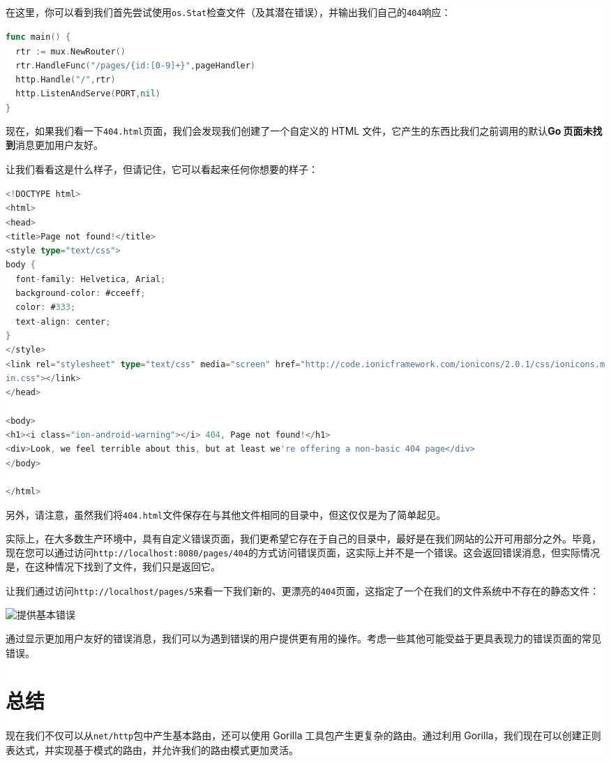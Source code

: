 在这里，你可以看到我们首先尝试使用`os.Stat`检查文件（及其潜在错误），并输出我们自己的`404`响应：

```go
func main() {
  rtr := mux.NewRouter()
  rtr.HandleFunc("/pages/{id:[0-9]+}",pageHandler)
  http.Handle("/",rtr)
  http.ListenAndServe(PORT,nil)
}
```

现在，如果我们看一下`404.html`页面，我们会发现我们创建了一个自定义的 HTML 文件，它产生的东西比我们之前调用的默认**Go 页面未找到**消息更加用户友好。

让我们看看这是什么样子，但请记住，它可以看起来任何你想要的样子：

```go
<!DOCTYPE html>
<html>
<head>
<title>Page not found!</title>
<style type="text/css">
body {
  font-family: Helvetica, Arial;
  background-color: #cceeff;
  color: #333;
  text-align: center;
}
</style>
<link rel="stylesheet" type="text/css" media="screen" href="http://code.ionicframework.com/ionicons/2.0.1/css/ionicons.min.css"></link>
</head>

<body>
<h1><i class="ion-android-warning"></i> 404, Page not found!</h1>
<div>Look, we feel terrible about this, but at least we're offering a non-basic 404 page</div>
</body>

</html>
```

另外，请注意，虽然我们将`404.html`文件保存在与其他文件相同的目录中，但这仅仅是为了简单起见。

实际上，在大多数生产环境中，具有自定义错误页面，我们更希望它存在于自己的目录中，最好是在我们网站的公开可用部分之外。毕竟，现在您可以通过访问`http://localhost:8080/pages/404`的方式访问错误页面，这实际上并不是一个错误。这会返回错误消息，但实际情况是，在这种情况下找到了文件，我们只是返回它。

让我们通过访问`http://localhost/pages/5`来看一下我们新的、更漂亮的`404`页面，这指定了一个在我们的文件系统中不存在的静态文件：

![提供基本错误](https://github.com/OpenDocCN/freelearn-golang-zh/raw/master/docs/lrn-go-webdev/img/B04294_02_03.jpg)

通过显示更加用户友好的错误消息，我们可以为遇到错误的用户提供更有用的操作。考虑一些其他可能受益于更具表现力的错误页面的常见错误。

# 总结

现在我们不仅可以从`net/http`包中产生基本路由，还可以使用 Gorilla 工具包产生更复杂的路由。通过利用 Gorilla，我们现在可以创建正则表达式，并实现基于模式的路由，并允许我们的路由模式更加灵活。
